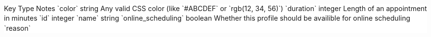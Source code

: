 <thead>

<tr>

<th>Key</th>

<th>Type</th>

<th>Notes</th>

</tr>

</thead>

<tbody>

<tr>

<td>`color`</td>

<td>string</td>

<td>Any valid CSS color (like `#ABCDEF` or `rgb(12, 34, 56)`)</td>

</tr>

<tr>

<td>`duration`</td>

<td>integer</td>

<td>Length of an appointment in minutes</td>

</tr>

<tr>

<td>`id`</td>

<td>integer</td>

</tr>

<tr>

<td>`name`</td>

<td>string</td>

</tr>

<tr>

<td>`online_scheduling`</td>

<td>boolean</td>

<td>Whether this profile should be availible for online scheduling</td>

</tr>

<tr>

<td>`reason`</td>
